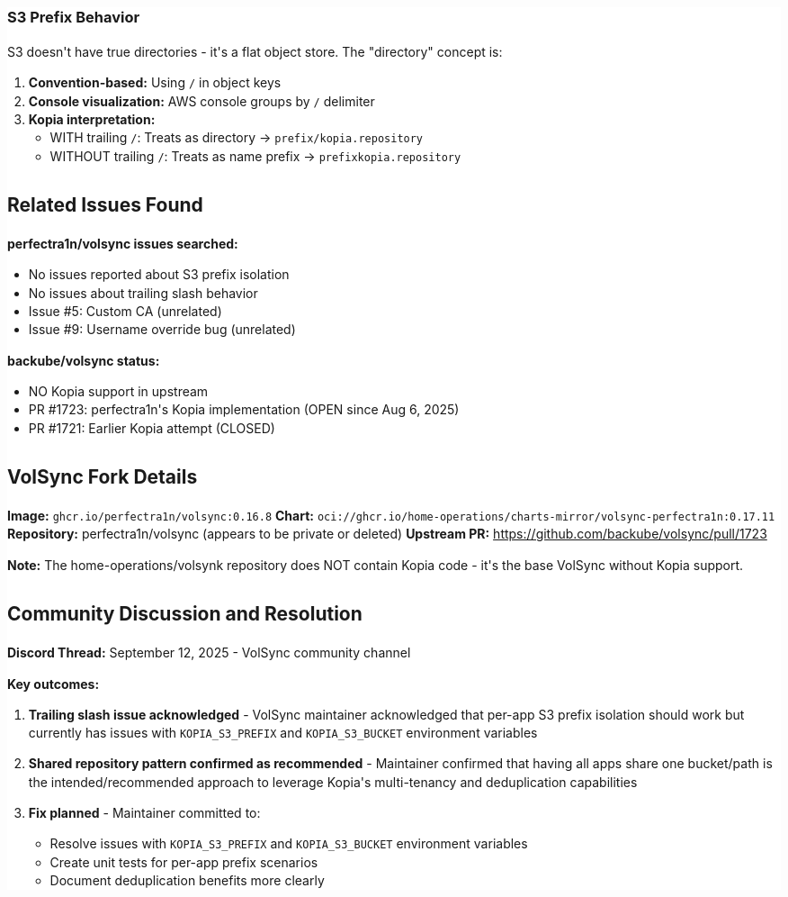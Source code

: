 ### S3 Prefix Behavior

S3 doesn't have true directories - it's a flat object store. The "directory" concept is:

1. **Convention-based:** Using `/` in object keys
2. **Console visualization:** AWS console groups by `/` delimiter
3. **Kopia interpretation:**
   - WITH trailing `/`: Treats as directory → `prefix/kopia.repository`
   - WITHOUT trailing `/`: Treats as name prefix → `prefixkopia.repository`

## Related Issues Found

**perfectra1n/volsync issues searched:**

- No issues reported about S3 prefix isolation
- No issues about trailing slash behavior
- Issue #5: Custom CA (unrelated)
- Issue #9: Username override bug (unrelated)

**backube/volsync status:**

- NO Kopia support in upstream
- PR #1723: perfectra1n's Kopia implementation (OPEN since Aug 6, 2025)
- PR #1721: Earlier Kopia attempt (CLOSED)

## VolSync Fork Details

**Image:** `ghcr.io/perfectra1n/volsync:0.16.8` **Chart:**
`oci://ghcr.io/home-operations/charts-mirror/volsync-perfectra1n:0.17.11` **Repository:**
perfectra1n/volsync (appears to be private or deleted) **Upstream PR:**
<https://github.com/backube/volsync/pull/1723>

**Note:** The home-operations/volsynk repository does NOT contain Kopia code - it's the base VolSync
without Kopia support.

## Community Discussion and Resolution

**Discord Thread:** September 12, 2025 - VolSync community channel

**Key outcomes:**

1. **Trailing slash issue acknowledged** - VolSync maintainer acknowledged that per-app S3 prefix
   isolation should work but currently has issues with `KOPIA_S3_PREFIX` and `KOPIA_S3_BUCKET`
   environment variables

2. **Shared repository pattern confirmed as recommended** - Maintainer confirmed that having all
   apps share one bucket/path is the intended/recommended approach to leverage Kopia's multi-tenancy
   and deduplication capabilities

3. **Fix planned** - Maintainer committed to:
   - Resolve issues with `KOPIA_S3_PREFIX` and `KOPIA_S3_BUCKET` environment variables
   - Create unit tests for per-app prefix scenarios
   - Document deduplication benefits more clearly

